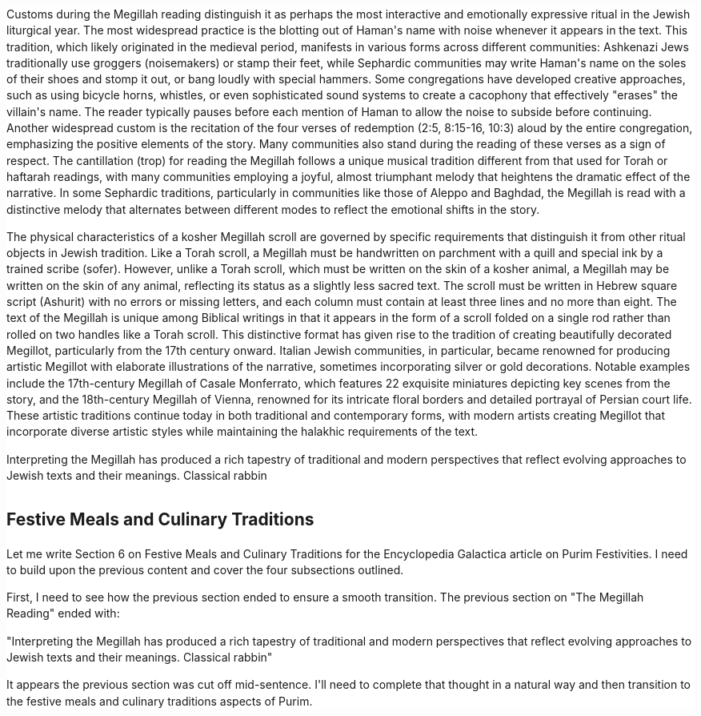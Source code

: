Customs during the Megillah reading distinguish it as perhaps the most interactive and emotionally expressive ritual in the Jewish liturgical year. The most widespread practice is the blotting out of Haman's name with noise whenever it appears in the text. This tradition, which likely originated in the medieval period, manifests in various forms across different communities: Ashkenazi Jews traditionally use groggers (noisemakers) or stamp their feet, while Sephardic communities may write Haman's name on the soles of their shoes and stomp it out, or bang loudly with special hammers. Some congregations have developed creative approaches, such as using bicycle horns, whistles, or even sophisticated sound systems to create a cacophony that effectively "erases" the villain's name. The reader typically pauses before each mention of Haman to allow the noise to subside before continuing. Another widespread custom is the recitation of the four verses of redemption (2:5, 8:15-16, 10:3) aloud by the entire congregation, emphasizing the positive elements of the story. Many communities also stand during the reading of these verses as a sign of respect. The cantillation (trop) for reading the Megillah follows a unique musical tradition different from that used for Torah or haftarah readings, with many communities employing a joyful, almost triumphant melody that heightens the dramatic effect of the narrative. In some Sephardic traditions, particularly in communities like those of Aleppo and Baghdad, the Megillah is read with a distinctive melody that alternates between different modes to reflect the emotional shifts in the story.

The physical characteristics of a kosher Megillah scroll are governed by specific requirements that distinguish it from other ritual objects in Jewish tradition. Like a Torah scroll, a Megillah must be handwritten on parchment with a quill and special ink by a trained scribe (sofer). However, unlike a Torah scroll, which must be written on the skin of a kosher animal, a Megillah may be written on the skin of any animal, reflecting its status as a slightly less sacred text. The scroll must be written in Hebrew square script (Ashurit) with no errors or missing letters, and each column must contain at least three lines and no more than eight. The text of the Megillah is unique among Biblical writings in that it appears in the form of a scroll folded on a single rod rather than rolled on two handles like a Torah scroll. This distinctive format has given rise to the tradition of creating beautifully decorated Megillot, particularly from the 17th century onward. Italian Jewish communities, in particular, became renowned for producing artistic Megillot with elaborate illustrations of the narrative, sometimes incorporating silver or gold decorations. Notable examples include the 17th-century Megillah of Casale Monferrato, which features 22 exquisite miniatures depicting key scenes from the story, and the 18th-century Megillah of Vienna, renowned for its intricate floral borders and detailed portrayal of Persian court life. These artistic traditions continue today in both traditional and contemporary forms, with modern artists creating Megillot that incorporate diverse artistic styles while maintaining the halakhic requirements of the text.

Interpreting the Megillah has produced a rich tapestry of traditional and modern perspectives that reflect evolving approaches to Jewish texts and their meanings. Classical rabbin

## Festive Meals and Culinary Traditions

<think>Let me write Section 6 on Festive Meals and Culinary Traditions for the Encyclopedia Galactica article on Purim Festivities. I need to build upon the previous content and cover the four subsections outlined.

First, I need to see how the previous section ended to ensure a smooth transition. The previous section on "The Megillah Reading" ended with:

"Interpreting the Megillah has produced a rich tapestry of traditional and modern perspectives that reflect evolving approaches to Jewish texts and their meanings. Classical rabbin"

It appears the previous section was cut off mid-sentence. I'll need to complete that thought in a natural way and then transition to the festive meals and culinary traditions aspects of Purim.
